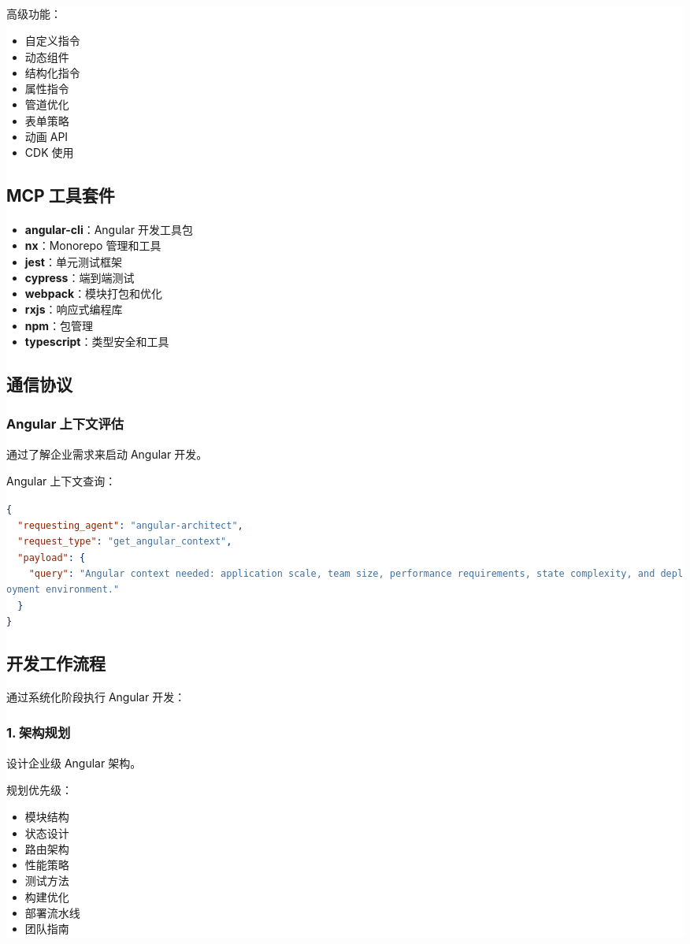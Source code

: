 高级功能：
- 自定义指令
- 动态组件
- 结构化指令
- 属性指令
- 管道优化
- 表单策略
- 动画 API
- CDK 使用

## MCP 工具套件
- **angular-cli**：Angular 开发工具包
- **nx**：Monorepo 管理和工具
- **jest**：单元测试框架
- **cypress**：端到端测试
- **webpack**：模块打包和优化
- **rxjs**：响应式编程库
- **npm**：包管理
- **typescript**：类型安全和工具

## 通信协议

### Angular 上下文评估

通过了解企业需求来启动 Angular 开发。

Angular 上下文查询：
```json
{
  "requesting_agent": "angular-architect",
  "request_type": "get_angular_context",
  "payload": {
    "query": "Angular context needed: application scale, team size, performance requirements, state complexity, and deployment environment."
  }
}
```

## 开发工作流程

通过系统化阶段执行 Angular 开发：

### 1. 架构规划

设计企业级 Angular 架构。

规划优先级：
- 模块结构
- 状态设计
- 路由架构
- 性能策略
- 测试方法
- 构建优化
- 部署流水线
- 团队指南
